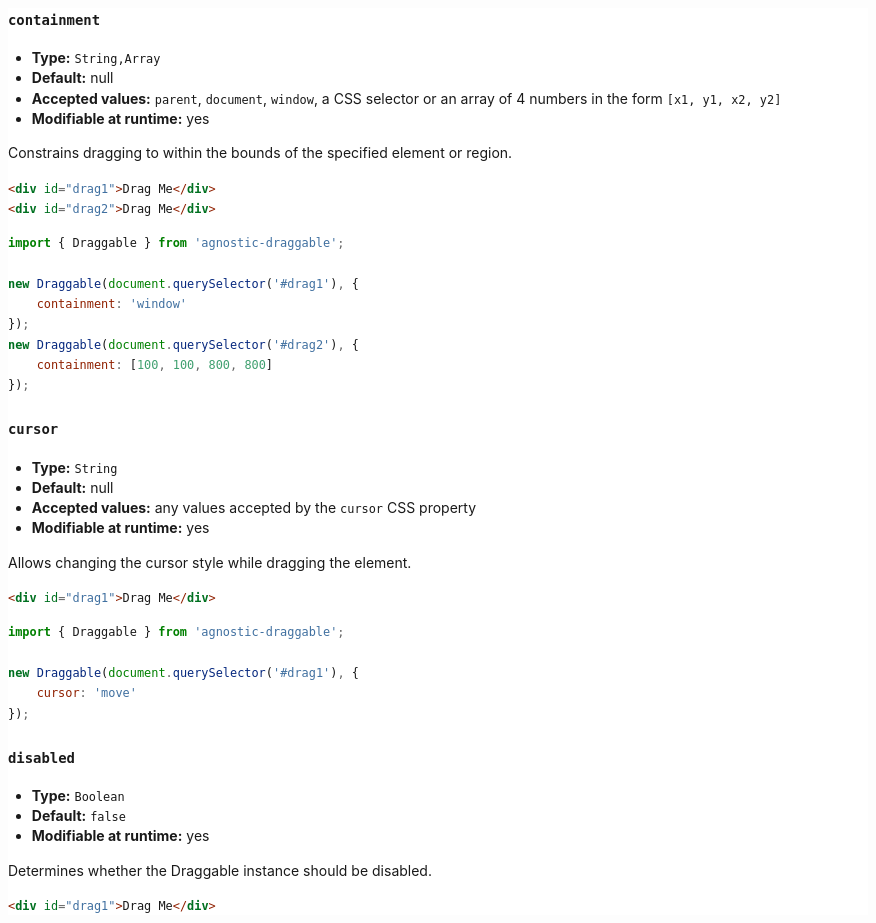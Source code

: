 ### `containment`

-   **Type:** `String,Array`
-   **Default:** null
-   **Accepted values:** `parent`, `document`, `window`, a CSS selector or an array of 4 numbers in the form `[x1, y1, x2, y2]`
-   **Modifiable at runtime:** yes

Constrains dragging to within the bounds of the specified element or region.

```html
<div id="drag1">Drag Me</div>
<div id="drag2">Drag Me</div>
```

```js
import { Draggable } from 'agnostic-draggable';

new Draggable(document.querySelector('#drag1'), {
	containment: 'window'
});
new Draggable(document.querySelector('#drag2'), {
	containment: [100, 100, 800, 800]
});
```

### `cursor`

-   **Type:** `String`
-   **Default:** null
-   **Accepted values:** any values accepted by the `cursor` CSS property
-   **Modifiable at runtime:** yes

Allows changing the cursor style while dragging the element.

```html
<div id="drag1">Drag Me</div>
```

```js
import { Draggable } from 'agnostic-draggable';

new Draggable(document.querySelector('#drag1'), {
	cursor: 'move'
});
```

### `disabled`

-   **Type:** `Boolean`
-   **Default:** `false`
-   **Modifiable at runtime:** yes

Determines whether the Draggable instance should be disabled.

```html
<div id="drag1">Drag Me</div>
```
